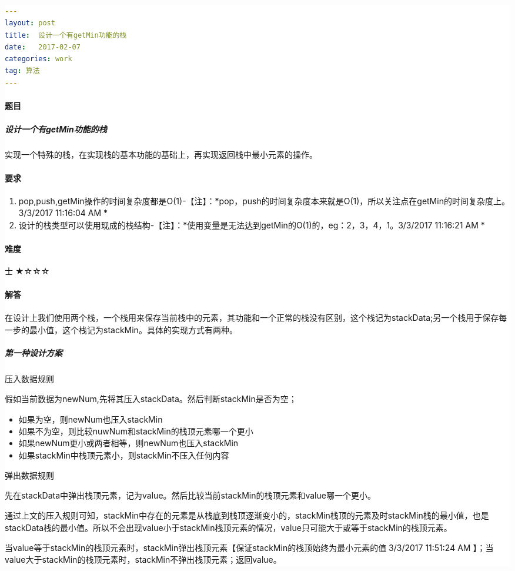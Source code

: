 ```yaml
---
layout: post
title:  设计一个有getMin功能的栈
date:   2017-02-07
categories: work
tag: 算法
---
```

 

#### **题目** ####


##### 设计一个有getMin功能的栈 #####
>
实现一个特殊的栈，在实现栈的基本功能的基础上，再实现返回栈中最小元素的操作。

#### **要求** ####
>
1. pop,push,getMin操作的时间复杂度都是O(1)-【注】：*pop，push的时间复杂度本来就是O(1)，所以关注点在getMin的时间复杂度上。3/3/2017 11:16:04 AM *
2. 设计的栈类型可以使用现成的栈结构-【注】：*使用变量是无法达到getMin的O(1)的，eg：2，3，4，1。3/3/2017 11:16:21 AM * 


#### **难度** ####
>
士 ★☆☆☆


#### **解答** ####
>
在设计上我们使用两个栈，一个栈用来保存当前栈中的元素，其功能和一个正常的栈没有区别，这个栈记为stackData;另一个栈用于保存每一步的最小值，这个栈记为stackMin。具体的实现方式有两种。

##### **第一种设计方案** #####

	
 压入数据规则
 

假如当前数据为newNum,先将其压入stackData。然后判断stackMin是否为空；
	
- 如果为空，则newNum也压入stackMin
- 如果不为空，则比较nuwNum和stackMin的栈顶元素哪一个更小
- 如果newNum更小或两者相等，则newNum也压入stackMin
- 如果stackMin中栈顶元素小，则stackMin不压入任何内容



 弹出数据规则

先在stackData中弹出栈顶元素，记为value。然后比较当前stackMin的栈顶元素和value哪一个更小。

通过上文的压入规则可知，stackMin中存在的元素是从栈底到栈顶逐渐变小的，stackMin栈顶的元素及时stackMin栈的最小值，也是stackData栈的最小值。所以不会出现value小于stackMin栈顶元素的情况，value只可能大于或等于stackMin的栈顶元素。

当value等于stackMin的栈顶元素时，stackMin弹出栈顶元素【保证stackMin的栈顶始终为最小元素的值 3/3/2017 11:51:24 AM 】；当value大于stackMin的栈顶元素时，stackMin不弹出栈顶元素；返回value。
